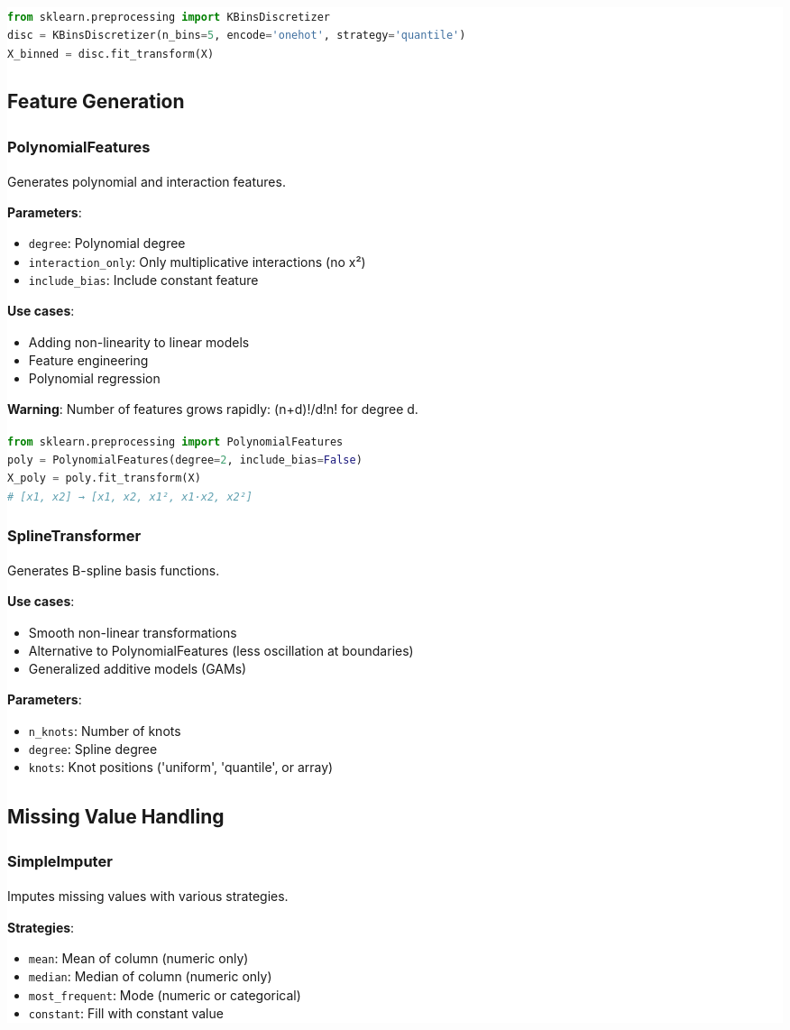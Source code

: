 ```python
from sklearn.preprocessing import KBinsDiscretizer
disc = KBinsDiscretizer(n_bins=5, encode='onehot', strategy='quantile')
X_binned = disc.fit_transform(X)
```

## Feature Generation

### PolynomialFeatures
Generates polynomial and interaction features.

**Parameters**:
- `degree`: Polynomial degree
- `interaction_only`: Only multiplicative interactions (no x²)
- `include_bias`: Include constant feature

**Use cases**:
- Adding non-linearity to linear models
- Feature engineering
- Polynomial regression

**Warning**: Number of features grows rapidly: (n+d)!/d!n! for degree d.

```python
from sklearn.preprocessing import PolynomialFeatures
poly = PolynomialFeatures(degree=2, include_bias=False)
X_poly = poly.fit_transform(X)
# [x1, x2] → [x1, x2, x1², x1·x2, x2²]
```

### SplineTransformer
Generates B-spline basis functions.

**Use cases**:
- Smooth non-linear transformations
- Alternative to PolynomialFeatures (less oscillation at boundaries)
- Generalized additive models (GAMs)

**Parameters**:
- `n_knots`: Number of knots
- `degree`: Spline degree
- `knots`: Knot positions ('uniform', 'quantile', or array)

## Missing Value Handling

### SimpleImputer
Imputes missing values with various strategies.

**Strategies**:
- `mean`: Mean of column (numeric only)
- `median`: Median of column (numeric only)
- `most_frequent`: Mode (numeric or categorical)
- `constant`: Fill with constant value
